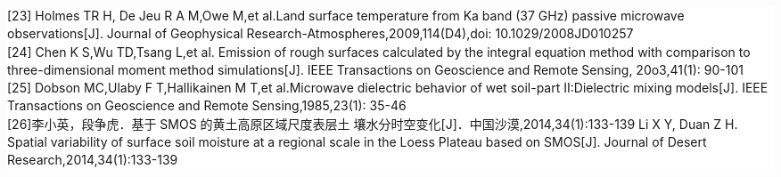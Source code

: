 [23] Holmes TR H, De Jeu R A M,Owe M,et al.Land surface temperature from Ka band (37 GHz) passive microwave observations[J]. Journal of Geophysical Research-Atmospheres,2009,114(D4),doi: 10.1029/2008JD010257   
[24] Chen K S,Wu TD,Tsang L,et al. Emission of rough surfaces calculated by the integral equation method with comparison to three-dimensional moment method simulations[J]. IEEE Transactions on Geoscience and Remote Sensing, 20o3,41(1): 90-101   
[25] Dobson MC,Ulaby F T,Hallikainen M T,et al.Microwave dielectric behavior of wet soil-part II:Dielectric mixing models[J]. IEEE Transactions on Geoscience and Remote Sensing,1985,23(1): 35-46   
[26]李小英，段争虎．基于 SMOS 的黄土高原区域尺度表层土 壤水分时空变化[J]．中国沙漠,2014,34(1):133-139 Li X Y, Duan Z H. Spatial variability of surface soil moisture at a regional scale in the Loess Plateau based on SMOS[J]. Journal of Desert Research,2014,34(1):133-139